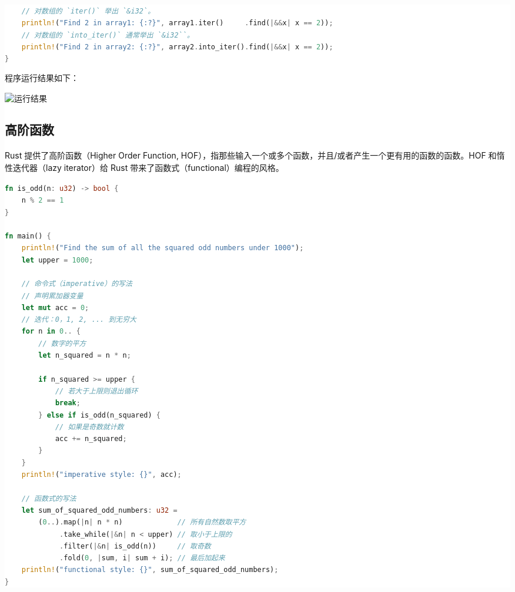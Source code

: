 ```rust
    // 对数组的 `iter()` 举出 `&i32`。
    println!("Find 2 in array1: {:?}", array1.iter()     .find(|&&x| x == 2));
    // 对数组的 `into_iter()` 通常举出 `&i32``。
    println!("Find 2 in array2: {:?}", array2.into_iter().find(|&&x| x == 2));
}
```

程序运行结果如下：

![运行结果](https://doc.shiyanlou.com/courses/uid1172186-20200107-1578383258)

## 高阶函数

Rust 提供了高阶函数（Higher Order Function, HOF），指那些输入一个或多个函数，并且/或者产生一个更有用的函数的函数。HOF 和惰性迭代器（lazy iterator）给 Rust 带来了函数式（functional）编程的风格。

```rust
fn is_odd(n: u32) -> bool {
    n % 2 == 1
}

fn main() {
    println!("Find the sum of all the squared odd numbers under 1000");
    let upper = 1000;

    // 命令式（imperative）的写法
    // 声明累加器变量
    let mut acc = 0;
    // 迭代：0，1, 2, ... 到无穷大
    for n in 0.. {
        // 数字的平方
        let n_squared = n * n;

        if n_squared >= upper {
            // 若大于上限则退出循环
            break;
        } else if is_odd(n_squared) {
            // 如果是奇数就计数
            acc += n_squared;
        }
    }
    println!("imperative style: {}", acc);

    // 函数式的写法
    let sum_of_squared_odd_numbers: u32 =
        (0..).map(|n| n * n)             // 所有自然数取平方
             .take_while(|&n| n < upper) // 取小于上限的
             .filter(|&n| is_odd(n))     // 取奇数
             .fold(0, |sum, i| sum + i); // 最后加起来
    println!("functional style: {}", sum_of_squared_odd_numbers);
}
```
